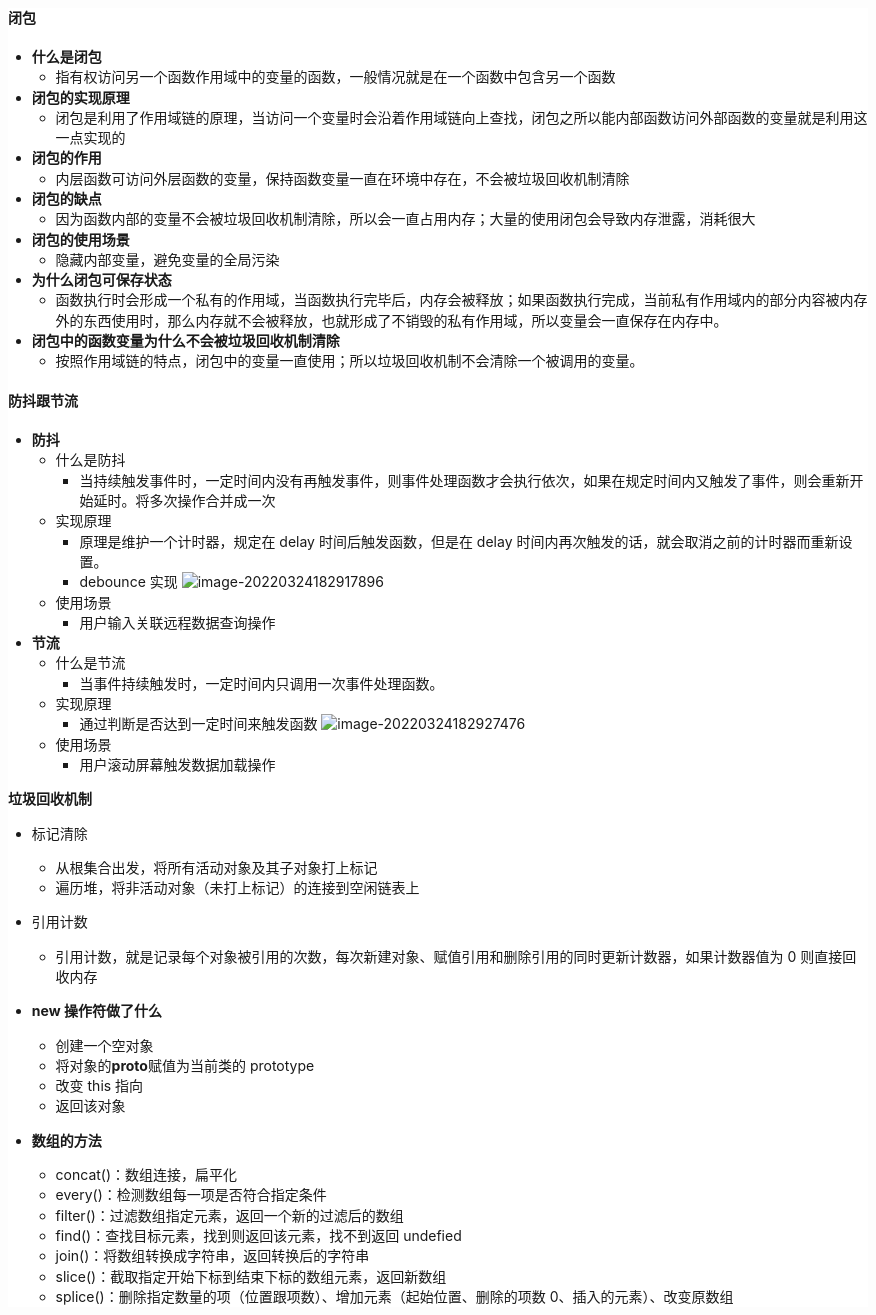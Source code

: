 #### **闭包**

- **什么是闭包**
  - 指有权访问另一个函数作用域中的变量的函数，一般情况就是在一个函数中包含另一个函数
- **闭包的实现原理**
  - 闭包是利用了作用域链的原理，当访问一个变量时会沿着作用域链向上查找，闭包之所以能内部函数访问外部函数的变量就是利用这一点实现的
- **闭包的作用**
  - 内层函数可访问外层函数的变量，保持函数变量一直在环境中存在，不会被垃圾回收机制清除
- **闭包的缺点**
  - 因为函数内部的变量不会被垃圾回收机制清除，所以会一直占用内存；大量的使用闭包会导致内存泄露，消耗很大
- **闭包的使用场景**
  - 隐藏内部变量，避免变量的全局污染
- **为什么闭包可保存状态**
  - 函数执行时会形成一个私有的作用域，当函数执行完毕后，内存会被释放；如果函数执行完成，当前私有作用域内的部分内容被内存外的东西使用时，那么内存就不会被释放，也就形成了不销毁的私有作用域，所以变量会一直保存在内存中。
- **闭包中的函数变量为什么不会被垃圾回收机制清除**
  - 按照作用域链的特点，闭包中的变量一直使用；所以垃圾回收机制不会清除一个被调用的变量。

#### **防抖跟节流**

- **防抖**
  - 什么是防抖
    - 当持续触发事件时，一定时间内没有再触发事件，则事件处理函数才会执行依次，如果在规定时间内又触发了事件，则会重新开始延时。将多次操作合并成一次
  - 实现原理
    - 原理是维护一个计时器，规定在 delay 时间后触发函数，但是在 delay 时间内再次触发的话，就会取消之前的计时器而重新设置。
    - debounce 实现
      ![image-20220324182917896](C:\Users\86156\AppData\Roaming\Typora\typora-user-images\image-20220324182917896.png)
  - 使用场景
    - 用户输入关联远程数据查询操作
- **节流**
  - 什么是节流
    - 当事件持续触发时，一定时间内只调用一次事件处理函数。
  - 实现原理
    - 通过判断是否达到一定时间来触发函数
      ![image-20220324182927476](C:\Users\86156\AppData\Roaming\Typora\typora-user-images\image-20220324182927476.png)
  - 使用场景
    - 用户滚动屏幕触发数据加载操作

**垃圾回收机制**

- 标记清除
  - 从根集合出发，将所有活动对象及其子对象打上标记
  - 遍历堆，将非活动对象（未打上标记）的连接到空闲链表上
- 引用计数

  - 引用计数，就是记录每个对象被引用的次数，每次新建对象、赋值引用和删除引用的同时更新计数器，如果计数器值为 0 则直接回收内存

- **new 操作符做了什么**
  - 创建一个空对象
  - 将对象的**proto**赋值为当前类的 prototype
  - 改变 this 指向
  - 返回该对象
- **数组的方法**
  - concat()：数组连接，扁平化
  - every()：检测数组每一项是否符合指定条件
  - filter()：过滤数组指定元素，返回一个新的过滤后的数组
  - find()：查找目标元素，找到则返回该元素，找不到返回 undefied
  - join()：将数组转换成字符串，返回转换后的字符串
  - slice()：截取指定开始下标到结束下标的数组元素，返回新数组
  - splice()：删除指定数量的项（位置跟项数）、增加元素（起始位置、删除的项数 0、插入的元素）、改变原数组
